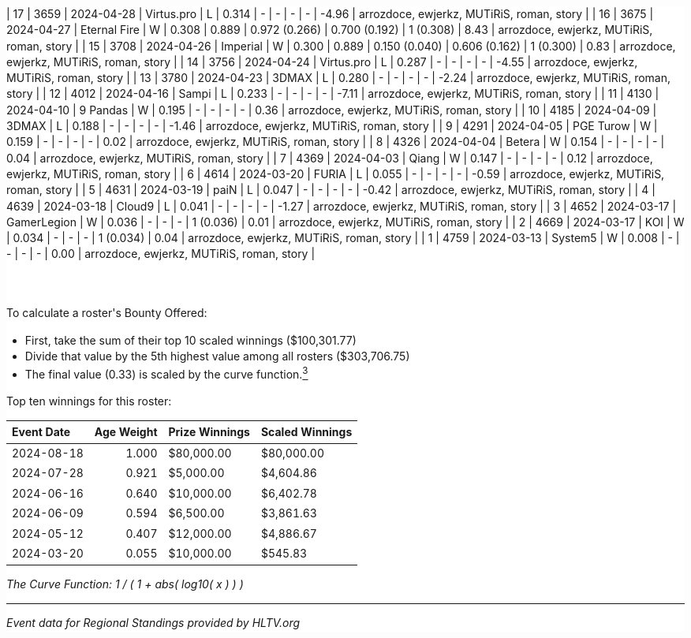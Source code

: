 |           17 |     3659 | 2024-04-28 | Virtus.pro    | L   | 0.314      | -            | -                | -                | -         |    -4.96 | arrozdoce, ewjerkz, MUTiRiS, roman, story |
|           16 |     3675 | 2024-04-27 | Eternal Fire  | W   | 0.308      | 0.889        | 0.972 (0.266)    | 0.700 (0.192)    | 1 (0.308) |     8.43 | arrozdoce, ewjerkz, MUTiRiS, roman, story |
|           15 |     3708 | 2024-04-26 | Imperial      | W   | 0.300      | 0.889        | 0.150 (0.040)    | 0.606 (0.162)    | 1 (0.300) |     0.83 | arrozdoce, ewjerkz, MUTiRiS, roman, story |
|           14 |     3756 | 2024-04-24 | Virtus.pro    | L   | 0.287      | -            | -                | -                | -         |    -4.55 | arrozdoce, ewjerkz, MUTiRiS, roman, story |
|           13 |     3780 | 2024-04-23 | 3DMAX         | L   | 0.280      | -            | -                | -                | -         |    -2.24 | arrozdoce, ewjerkz, MUTiRiS, roman, story |
|           12 |     4012 | 2024-04-16 | Sampi         | L   | 0.233      | -            | -                | -                | -         |    -7.11 | arrozdoce, ewjerkz, MUTiRiS, roman, story |
|           11 |     4130 | 2024-04-10 | 9 Pandas      | W   | 0.195      | -            | -                | -                | -         |     0.36 | arrozdoce, ewjerkz, MUTiRiS, roman, story |
|           10 |     4185 | 2024-04-09 | 3DMAX         | L   | 0.188      | -            | -                | -                | -         |    -1.46 | arrozdoce, ewjerkz, MUTiRiS, roman, story |
|            9 |     4291 | 2024-04-05 | PGE Turow     | W   | 0.159      | -            | -                | -                | -         |     0.02 | arrozdoce, ewjerkz, MUTiRiS, roman, story |
|            8 |     4326 | 2024-04-04 | Betera        | W   | 0.154      | -            | -                | -                | -         |     0.04 | arrozdoce, ewjerkz, MUTiRiS, roman, story |
|            7 |     4369 | 2024-04-03 | Qiang         | W   | 0.147      | -            | -                | -                | -         |     0.12 | arrozdoce, ewjerkz, MUTiRiS, roman, story |
|            6 |     4614 | 2024-03-20 | FURIA         | L   | 0.055      | -            | -                | -                | -         |    -0.59 | arrozdoce, ewjerkz, MUTiRiS, roman, story |
|            5 |     4631 | 2024-03-19 | paiN          | L   | 0.047      | -            | -                | -                | -         |    -0.42 | arrozdoce, ewjerkz, MUTiRiS, roman, story |
|            4 |     4639 | 2024-03-18 | Cloud9        | L   | 0.041      | -            | -                | -                | -         |    -1.27 | arrozdoce, ewjerkz, MUTiRiS, roman, story |
|            3 |     4652 | 2024-03-17 | GamerLegion   | W   | 0.036      | -            | -                | -                | 1 (0.036) |     0.01 | arrozdoce, ewjerkz, MUTiRiS, roman, story |
|            2 |     4669 | 2024-03-17 | KOI           | W   | 0.034      | -            | -                | -                | 1 (0.034) |     0.04 | arrozdoce, ewjerkz, MUTiRiS, roman, story |
|            1 |     4759 | 2024-03-13 | System5       | W   | 0.008      | -            | -                | -                | -         |     0.00 | arrozdoce, ewjerkz, MUTiRiS, roman, story |

<br />
<span id="table2"></span><br />
To calculate a roster's Bounty Offered:<br />

- First, take the sum of their top 10 scaled winnings ($100,301.77)
- Divide that value by the 5th highest value among all rosters ($303,706.75)
- The final value (0.33) is scaled by the curve function.[<sup>3</sup>](#curveFunction)

Top ten winnings for this roster:<br />

| Event Date | Age Weight | Prize Winnings | Scaled Winnings |
| :- | -: | :- | :- |
| 2024-08-18 |      1.000 | $80,000.00     | $80,000.00      |
| 2024-07-28 |      0.921 | $5,000.00      | $4,604.86       |
| 2024-06-16 |      0.640 | $10,000.00     | $6,402.78       |
| 2024-06-09 |      0.594 | $6,500.00      | $3,861.63       |
| 2024-05-12 |      0.407 | $12,000.00     | $4,886.67       |
| 2024-03-20 |      0.055 | $10,000.00     | $545.83         |


<span id="curveFunction"></span>_The Curve Function: 1 / ( 1 + abs( log10( x ) ) )_<br />

---
_Event data for Regional Standings provided by HLTV.org_<br />

